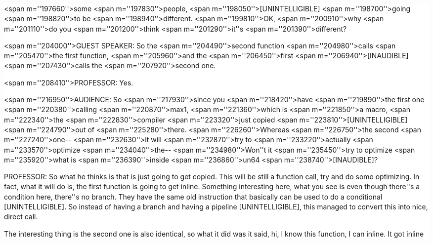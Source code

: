   <span m=''197660''>some</span> <span m=''197830''>people,</span> <span m=''198050''>[UNINTELLIGIBLE]</span>
  <span m=''198700''>going</span> <span m=''198820''>to be</span> <span m=''198940''>different.</span>
  <span m=''199810''>OK,</span> <span m=''200910''>why</span> <span m=''201110''>do
  you</span> <span m=''201200''>think</span> <span m=''201290''>it''s</span> <span
  m=''201390''>different?</span> </p><p></p><p><span m=''204000''>GUEST SPEAKER: So
  the</span> <span m=''204490''>second function</span> <span m=''204980''>calls</span>
  <span m=''205470''>the first function,</span> <span m=''205960''>and the</span>
  <span m=''206450''>first</span> <span m=''206940''>[INAUDIBLE]</span> <span m=''207430''>calls
  the</span> <span m=''207920''>second one.</span> </p><p><span m=''208410''>PROFESSOR:
  Yes.</span> </p><p><span m=''216950''>AUDIENCE: So</span> <span m=''217930''>since
  you</span> <span m=''218420''>have</span> <span m=''219890''>the first one</span>
  <span m=''220380''>calling</span> <span m=''220870''>max1,</span> <span m=''221360''>which
  is</span> <span m=''221850''>a macro,</span> <span m=''222340''>the</span> <span
  m=''222830''>compiler</span> <span m=''223320''>just copied</span> <span m=''223810''>[UNINTELLIGIBLE]</span>
  <span m=''224790''>out of</span> <span m=''225280''>there.</span> <span m=''226260''>Whereas</span>
  <span m=''226750''>the second</span> <span m=''227240''>one--</span> <span m=''232630''>it
  will</span> <span m=''232870''>try to</span> <span m=''233220''>actually</span>
  <span m=''233570''>optimize</span> <span m=''234040''>the--</span> <span m=''234980''>Won''t
  it</span> <span m=''235450''>try to optimize</span> <span m=''235920''>what is</span>
  <span m=''236390''>inside</span> <span m=''236860''>un64</span> <span m=''238740''>[INAUDIBLE]?</span>
  </p><p><span m=''240540''>PROFESSOR: So what he</span> <span m=''240948''>thinks
  is that is</span> <span m=''241356''>just</span> <span m=''241764''>going to</span>
  <span m=''242172''>get copied.</span> <span m=''242600''>This</span> <span m=''242900''>will</span>
  <span m=''243200''>be</span> <span m=''243670''>still a</span> <span m=''243730''>function</span>
  <span m=''244120''>call,</span> <span m=''244590''>try</span> <span m=''244760''>and</span>
  <span m=''244800''>do</span> <span m=''244950''>some</span> <span m=''245140''>optimizing.</span>
  <span m=''246190''>In</span> <span m=''246470''>fact,</span> <span m=''247080''>what</span>
  <span m=''247520''>it will</span> <span m=''247700''>do</span> <span m=''247960''>is,</span>
  <span m=''248160''>the</span> <span m=''248330''>first</span> <span m=''248510''>function</span>
  <span m=''249970''>is</span> <span m=''250430''>going</span> <span m=''250650''>to
  get</span> <span m=''250790''>inline.</span> <span m=''251970''>Something</span>
  <span m=''252390''>interesting</span> <span m=''252790''>here,</span> <span m=''253020''>what
  you</span> <span m=''253190''>see</span> <span m=''253400''>is</span> <span m=''253950''>even</span>
  <span m=''254350''>though</span> <span m=''254570''>there''s</span> <span m=''254820''>a</span>
  <span m=''254900''>condition</span> <span m=''255470''>here,</span> <span m=''255660''>there''s</span>
  <span m=''255850''>no</span> <span m=''256105''>branch.</span> <span m=''257110''>They</span>
  <span m=''257260''>have</span> <span m=''257420''>the</span> <span m=''257510''>same</span>
  <span m=''257829''>old</span> <span m=''258149''>instruction</span> <span m=''258740''>that</span>
  <span m=''258959''>basically</span> <span m=''260490''>can</span> <span m=''260760''>be</span>
  <span m=''260860''>used</span> <span m=''261160''>to</span> <span m=''261279''>do</span>
  <span m=''261399''>a</span> <span m=''261480''>conditional</span> <span m=''261940''>[UNINTELLIGIBLE].</span>
  <span m=''262610''>So</span> <span m=''263250''>instead of</span> <span m=''263440''>having</span>
  <span m=''263840''>a</span> <span m=''263920''>branch and</span> <span m=''264380''>having
  a</span> <span m=''264700''>pipeline</span> <span m=''265310''>[UNINTELLIGIBLE],</span>
  <span m=''265880''>this</span> <span m=''266080''>managed</span> <span m=''266310''>to</span>
  <span m=''266410''>convert</span> <span m=''266780''>this</span> <span m=''266960''>into</span>
  <span m=''267915''>nice,</span> <span m=''268180''>direct</span> <span m=''268300''>call.</span>
  </p><p><span m=''269240''>The</span> <span m=''269330''>interesting</span> <span
  m=''269710''>thing</span> <span m=''269900''>is</span> <span m=''270000''>the</span>
  <span m=''270070''>second</span> <span m=''270430''>one</span> <span m=''270660''>is</span>
  <span m=''270870''>also</span> <span m=''270980''>identical,</span> <span m=''272370''>so</span>
  <span m=''272550''>what</span> <span m=''272740''>it</span> <span m=''272800''>did</span>
  <span m=''273160''>was</span> <span m=''273340''>it said,</span> <span m=''273490''>hi,</span>
  <span m=''274020''>I</span> <span m=''274130''>know</span> <span m=''274300''>this
  function,</span> <span m=''274810''>I</span> <span m=''274870''>can</span> <span
  m=''275240''>inline.</span> <span m=''275550''>It got</span> <span m=''275850''>inline</span>